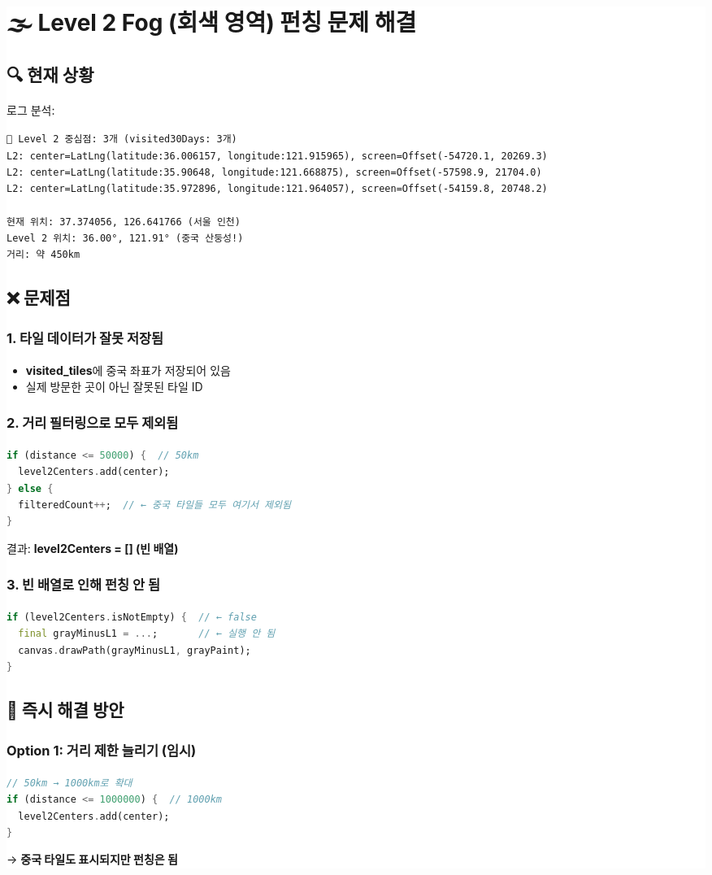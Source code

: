 # 🌫️ Level 2 Fog (회색 영역) 펀칭 문제 해결

## 🔍 현재 상황

로그 분석:
```
🎯 Level 2 중심점: 3개 (visited30Days: 3개)
L2: center=LatLng(latitude:36.006157, longitude:121.915965), screen=Offset(-54720.1, 20269.3)
L2: center=LatLng(latitude:35.90648, longitude:121.668875), screen=Offset(-57598.9, 21704.0)
L2: center=LatLng(latitude:35.972896, longitude:121.964057), screen=Offset(-54159.8, 20748.2)

현재 위치: 37.374056, 126.641766 (서울 인천)
Level 2 위치: 36.00°, 121.91° (중국 산둥성!)
거리: 약 450km
```

## ❌ 문제점

### 1. 타일 데이터가 잘못 저장됨
- **visited_tiles**에 중국 좌표가 저장되어 있음
- 실제 방문한 곳이 아닌 잘못된 타일 ID

### 2. 거리 필터링으로 모두 제외됨
```dart
if (distance <= 50000) {  // 50km
  level2Centers.add(center);
} else {
  filteredCount++;  // ← 중국 타일들 모두 여기서 제외됨
}
```
결과: **level2Centers = [] (빈 배열)**

### 3. 빈 배열로 인해 펀칭 안 됨
```dart
if (level2Centers.isNotEmpty) {  // ← false
  final grayMinusL1 = ...;       // ← 실행 안 됨
  canvas.drawPath(grayMinusL1, grayPaint);
}
```

## 🔧 즉시 해결 방안

### Option 1: 거리 제한 늘리기 (임시)
```dart
// 50km → 1000km로 확대
if (distance <= 1000000) {  // 1000km
  level2Centers.add(center);
}
```
→ **중국 타일도 표시되지만 펀칭은 됨**
